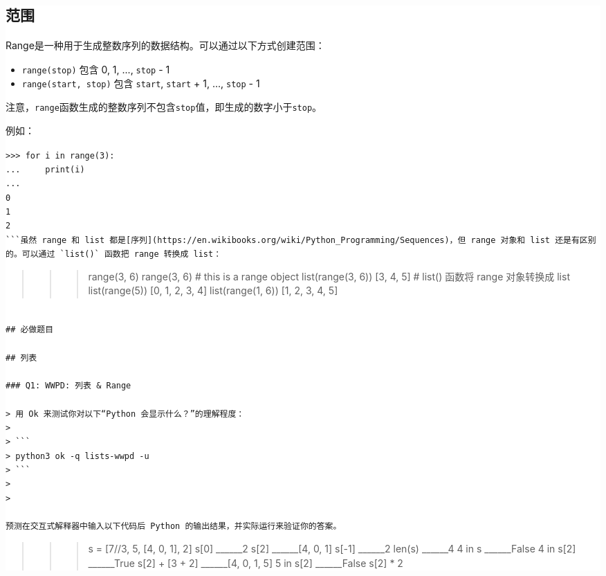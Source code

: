 ## 范围

Range是一种用于生成整数序列的数据结构。可以通过以下方式创建范围：

-   `range(stop)` 包含 0, 1, ..., `stop` - 1
-   `range(start, stop)` 包含 `start`, `start` + 1, ..., `stop` - 1

注意，`range`函数生成的整数序列不包含`stop`值，即生成的数字小于`stop`。

例如：

```
>>> for i in range(3):
...     print(i)
...
0
1
2
```虽然 range 和 list 都是[序列](https://en.wikibooks.org/wiki/Python_Programming/Sequences)，但 range 对象和 list 还是有区别的。可以通过 `list()` 函数把 range 转换成 list：

```
>>> range(3, 6)
range(3, 6)  # this is a range object
>>> list(range(3, 6))
[3, 4, 5]  # list() 函数将 range 对象转换成 list
>>> list(range(5))
[0, 1, 2, 3, 4]
>>> list(range(1, 6))
[1, 2, 3, 4, 5]
```

## 必做题目

## 列表

### Q1: WWPD: 列表 & Range

> 用 Ok 来测试你对以下“Python 会显示什么？”的理解程度：
>
> ```
> python3 ok -q lists-wwpd -u
> ```
>
>

预测在交互式解释器中输入以下代码后 Python 的输出结果，并实际运行来验证你的答案。

```
>>> s = [7//3, 5, [4, 0, 1], 2]
>>> s[0]
______2
>>> s[2]
______[4, 0, 1]
>>> s[-1]
______2
>>> len(s)
______4
>>> 4 in s
______False
>>> 4 in s[2]
______True
>>> s[2] + [3 + 2]
______[4, 0, 1, 5]
>>> 5 in s[2]
______False
>>> s[2] * 2
